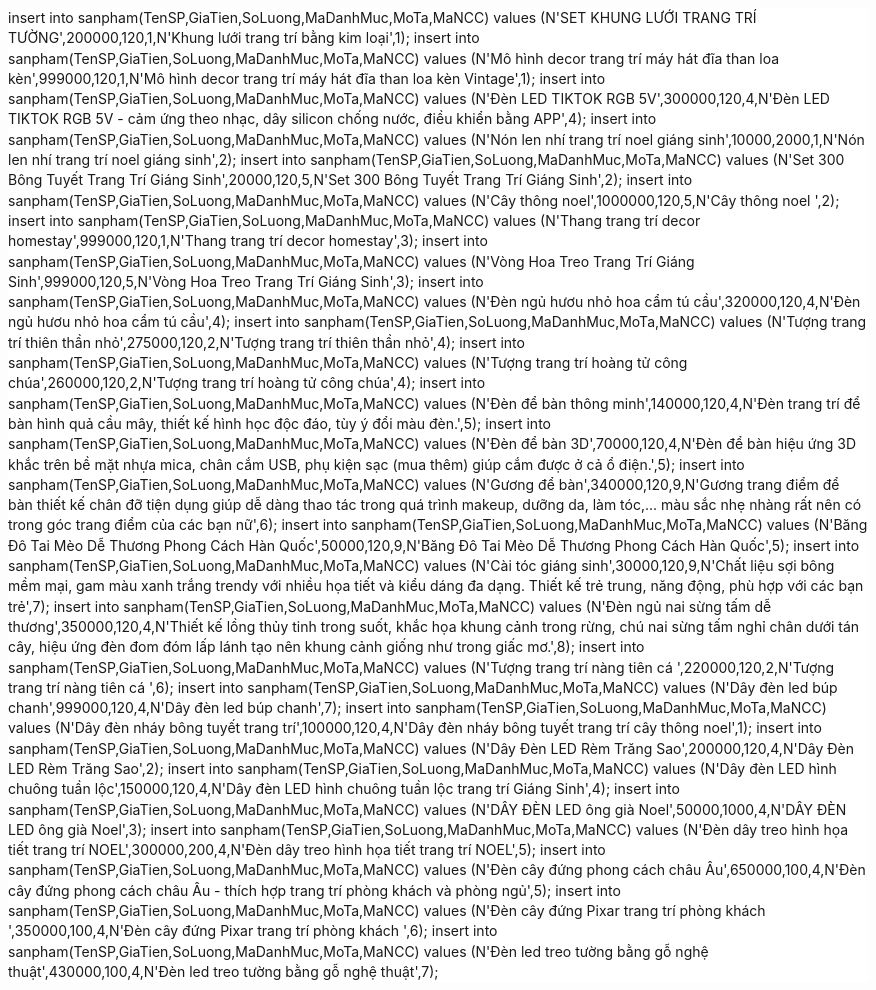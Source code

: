 insert into sanpham(TenSP,GiaTien,SoLuong,MaDanhMuc,MoTa,MaNCC) values (N'SET KHUNG LƯỚI TRANG TRÍ TƯỜNG',200000,120,1,N'Khung lưới trang trí bằng kim loại',1);
insert into sanpham(TenSP,GiaTien,SoLuong,MaDanhMuc,MoTa,MaNCC) values (N'Mô hình decor trang trí máy hát đĩa than loa kèn',999000,120,1,N'Mô hình decor trang trí máy hát đĩa than loa kèn Vintage',1); 
insert into sanpham(TenSP,GiaTien,SoLuong,MaDanhMuc,MoTa,MaNCC) values (N'Đèn LED TIKTOK RGB 5V',300000,120,4,N'Đèn LED TIKTOK RGB 5V - cảm ứng theo nhạc, dây silicon chống nước, điều khiển bằng APP',4); 
insert into sanpham(TenSP,GiaTien,SoLuong,MaDanhMuc,MoTa,MaNCC) values (N'Nón len nhí trang trí noel giáng sinh',10000,2000,1,N'Nón len nhí trang trí noel giáng sinh',2); 
insert into sanpham(TenSP,GiaTien,SoLuong,MaDanhMuc,MoTa,MaNCC) values (N'Set 300 Bông Tuyết Trang Trí Giáng Sinh',20000,120,5,N'Set 300 Bông Tuyết Trang Trí Giáng Sinh',2); 
insert into sanpham(TenSP,GiaTien,SoLuong,MaDanhMuc,MoTa,MaNCC) values (N'Cây thông noel',1000000,120,5,N'Cây thông noel ',2); 
insert into sanpham(TenSP,GiaTien,SoLuong,MaDanhMuc,MoTa,MaNCC) values (N'Thang trang trí decor homestay',999000,120,1,N'Thang trang trí decor homestay',3); 
insert into sanpham(TenSP,GiaTien,SoLuong,MaDanhMuc,MoTa,MaNCC) values (N'Vòng Hoa Treo Trang Trí Giáng Sinh',999000,120,5,N'Vòng Hoa Treo Trang Trí Giáng Sinh',3); 
insert into sanpham(TenSP,GiaTien,SoLuong,MaDanhMuc,MoTa,MaNCC) values (N'Đèn ngủ hươu nhỏ hoa cẩm tú cầu',320000,120,4,N'Đèn ngủ hươu nhỏ hoa cẩm tú cầu',4); 
insert into sanpham(TenSP,GiaTien,SoLuong,MaDanhMuc,MoTa,MaNCC) values (N'Tượng trang trí thiên thần nhỏ',275000,120,2,N'Tượng trang trí thiên thần nhỏ',4); 
insert into sanpham(TenSP,GiaTien,SoLuong,MaDanhMuc,MoTa,MaNCC) values (N'Tượng trang trí hoàng tử công chúa',260000,120,2,N'Tượng trang trí hoàng tử công chúa',4); 
insert into sanpham(TenSP,GiaTien,SoLuong,MaDanhMuc,MoTa,MaNCC) values (N'Đèn để bàn thông minh',140000,120,4,N'Đèn trang trí để bàn hình quả cầu mây, thiết kế hình học độc đáo, tùy ý đổi màu đèn.',5); 
insert into sanpham(TenSP,GiaTien,SoLuong,MaDanhMuc,MoTa,MaNCC) values (N'Đèn để bàn 3D',70000,120,4,N'Đèn để bàn hiệu ứng 3D khắc trên bề mặt nhựa mica, chân cắm USB, phụ kiện sạc (mua thêm) giúp cắm được ở cả ổ điện.',5); 
insert into sanpham(TenSP,GiaTien,SoLuong,MaDanhMuc,MoTa,MaNCC) values (N'Gương để bàn',340000,120,9,N'Gương trang điểm để bàn thiết kế chân đỡ tiện dụng giúp dễ dàng thao tác trong quá trình makeup, dưỡng da, làm tóc,... màu sắc nhẹ nhàng rất nên có trong góc trang điểm của các bạn nữ',6); 
insert into sanpham(TenSP,GiaTien,SoLuong,MaDanhMuc,MoTa,MaNCC) values (N'Băng Đô Tai Mèo Dễ Thương Phong Cách Hàn Quốc',50000,120,9,N'Băng Đô Tai Mèo Dễ Thương Phong Cách Hàn Quốc',5); 
insert into sanpham(TenSP,GiaTien,SoLuong,MaDanhMuc,MoTa,MaNCC) values (N'Cài tóc giáng sinh',30000,120,9,N'Chất liệu sợi bông mềm mại, gam màu xanh trắng trendy với nhiều họa tiết và kiểu dáng đa dạng. Thiết kế trẻ trung, năng động, phù hợp với các bạn trẻ',7); 
insert into sanpham(TenSP,GiaTien,SoLuong,MaDanhMuc,MoTa,MaNCC) values (N'Đèn ngủ nai sừng tấm dễ thương',350000,120,4,N'Thiết kế lồng thủy tinh trong suốt, khắc họa khung cảnh trong rừng, chú nai sừng tấm nghỉ chân dưới tán cây, hiệu ứng đèn đom đóm lấp lánh tạo nên khung cảnh giống như trong giấc mơ.',8); 
insert into sanpham(TenSP,GiaTien,SoLuong,MaDanhMuc,MoTa,MaNCC) values (N'Tượng trang trí nàng tiên cá ',220000,120,2,N'Tượng trang trí nàng tiên cá ',6); 
insert into sanpham(TenSP,GiaTien,SoLuong,MaDanhMuc,MoTa,MaNCC) values (N'Dây đèn led búp chanh',999000,120,4,N'Dây đèn led búp chanh',7); 
insert into sanpham(TenSP,GiaTien,SoLuong,MaDanhMuc,MoTa,MaNCC) values (N'Dây đèn nháy bông tuyết trang trí',100000,120,4,N'Dây đèn nháy bông tuyết trang trí cây thông noel',1);
insert into sanpham(TenSP,GiaTien,SoLuong,MaDanhMuc,MoTa,MaNCC) values (N'Dây Đèn LED Rèm Trăng Sao',200000,120,4,N'Dây Đèn LED Rèm Trăng Sao',2); 
insert into sanpham(TenSP,GiaTien,SoLuong,MaDanhMuc,MoTa,MaNCC) values (N'Dây đèn LED hình chuông tuần lộc',150000,120,4,N'Dây đèn LED hình chuông tuần lộc trang trí Giáng Sinh',4); 
insert into sanpham(TenSP,GiaTien,SoLuong,MaDanhMuc,MoTa,MaNCC) values (N'DÂY ĐÈN LED ông già Noel',50000,1000,4,N'DÂY ĐÈN LED ông già Noel',3); 
insert into sanpham(TenSP,GiaTien,SoLuong,MaDanhMuc,MoTa,MaNCC) values (N'Đèn dây treo hình họa tiết trang trí NOEL',300000,200,4,N'Đèn dây treo hình họa tiết trang trí NOEL',5); 
insert into sanpham(TenSP,GiaTien,SoLuong,MaDanhMuc,MoTa,MaNCC) values (N'Đèn cây đứng phong cách châu Âu',650000,100,4,N'Đèn cây đứng phong cách châu Âu - thích hợp trang trí phòng khách và phòng ngủ',5); 
insert into sanpham(TenSP,GiaTien,SoLuong,MaDanhMuc,MoTa,MaNCC) values (N'Đèn cây đứng Pixar trang trí phòng khách ',350000,100,4,N'Đèn cây đứng Pixar trang trí phòng khách ',6); 
insert into sanpham(TenSP,GiaTien,SoLuong,MaDanhMuc,MoTa,MaNCC) values (N'Đèn led treo tường bằng gỗ nghệ thuật',430000,100,4,N'Đèn led treo tường bằng gỗ nghệ thuật',7); 